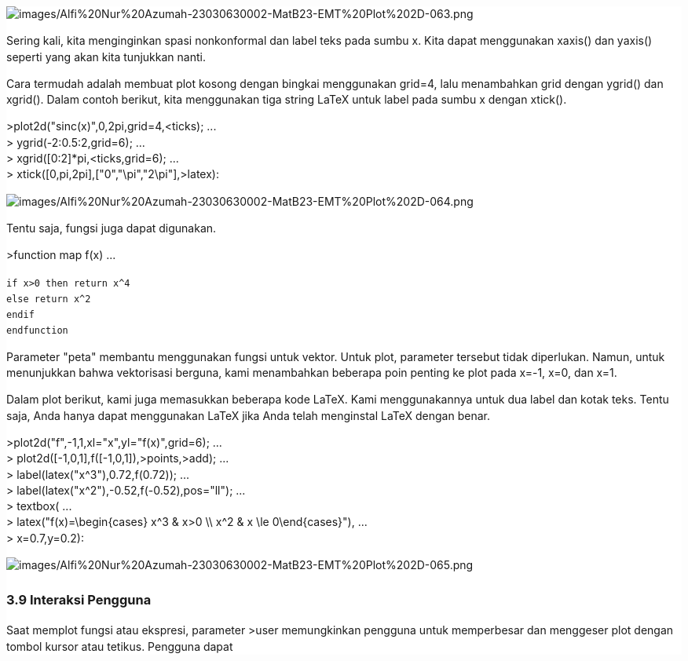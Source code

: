 
![images/Alfi%20Nur%20Azumah-23030630002-MatB23-EMT%20Plot%202D-063.png](images/Alfi%20Nur%20Azumah-23030630002-MatB23-EMT%20Plot%202D-063.png)

Sering kali, kita menginginkan spasi nonkonformal dan label teks pada
sumbu x. Kita dapat menggunakan xaxis() dan yaxis() seperti yang akan
kita tunjukkan nanti.


Cara termudah adalah membuat plot kosong dengan bingkai menggunakan
grid=4, lalu menambahkan grid dengan ygrid() dan xgrid(). Dalam contoh
berikut, kita menggunakan tiga string LaTeX untuk label pada sumbu x
dengan xtick().


\>plot2d("sinc(x)",0,2pi,grid=4,<ticks); ...  
\>   ygrid(-2:0.5:2,grid=6); ...  
\>   xgrid([0:2]\*pi,<ticks,grid=6);  ...  
\>   xtick([0,pi,2pi],["0","\\pi","2\\pi"],\>latex):


![images/Alfi%20Nur%20Azumah-23030630002-MatB23-EMT%20Plot%202D-064.png](images/Alfi%20Nur%20Azumah-23030630002-MatB23-EMT%20Plot%202D-064.png)

Tentu saja, fungsi juga dapat digunakan.


\>function map f(x) ...


    if x>0 then return x^4
    else return x^2
    endif
    endfunction
</pre>
Parameter "peta" membantu menggunakan fungsi untuk vektor. Untuk plot,
parameter tersebut tidak diperlukan. Namun, untuk menunjukkan bahwa
vektorisasi berguna, kami menambahkan beberapa poin penting ke plot
pada x=-1, x=0, dan x=1. 


Dalam plot berikut, kami juga memasukkan beberapa kode LaTeX. Kami
menggunakannya untuk dua label dan kotak teks. Tentu saja, Anda hanya
dapat menggunakan LaTeX jika Anda telah menginstal LaTeX dengan benar.


\>plot2d("f",-1,1,xl="x",yl="f(x)",grid=6);  ...  
\>   plot2d([-1,0,1],f([-1,0,1]),\>points,\>add); ...  
\>   label(latex("x^3"),0.72,f(0.72)); ...  
\>   label(latex("x^2"),-0.52,f(-0.52),pos="ll"); ...  
\>   textbox( ...  
\>     latex("f(x)=\\begin{cases} x^3 & x\>0 \\\\ x^2 & x \\le 0\\end{cases}"), ...  
\>     x=0.7,y=0.2):


![images/Alfi%20Nur%20Azumah-23030630002-MatB23-EMT%20Plot%202D-065.png](images/Alfi%20Nur%20Azumah-23030630002-MatB23-EMT%20Plot%202D-065.png)

### 3.9 Interaksi Pengguna

Saat memplot fungsi atau ekspresi, parameter &gt;user memungkinkan
pengguna untuk memperbesar dan menggeser plot dengan tombol kursor
atau tetikus. Pengguna dapat
